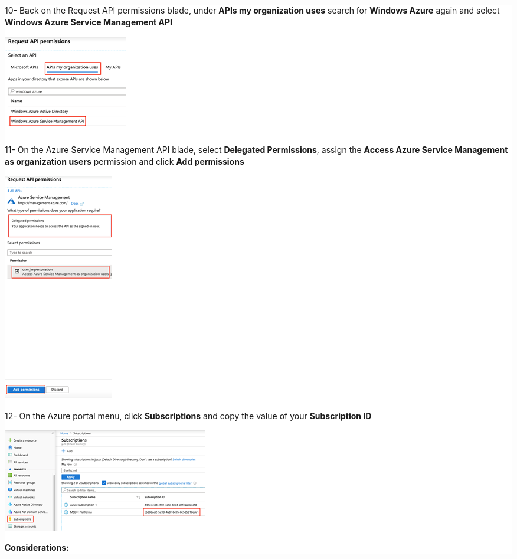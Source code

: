 10- Back on the Request API permissions blade, under **APIs my organization uses** search for **Windows Azure** again and select **Windows Azure Service Management API**

[![CSP-Image-059](/en-us/tech-zone/design/media/reference-architectures_csp-cvads-aad_059.png)](/en-us/tech-zone/design/media/reference-architectures_csp-cvads-aad_059.png)

11- On the Azure Service Management API blade, select **Delegated Permissions**, assign the **Access Azure Service Management as organization users** permission and click **Add permissions**

[![CSP-Image-060](/en-us/tech-zone/design/media/reference-architectures_csp-cvads-aad_060.png)](/en-us/tech-zone/design/media/reference-architectures_csp-cvads-aad_060.png)

12- On the Azure portal menu, click **Subscriptions** and copy the value of your **Subscription ID**

[![CSP-Image-061](/en-us/tech-zone/design/media/reference-architectures_csp-cvads-aad_061.png)](/en-us/tech-zone/design/media/reference-architectures_csp-cvads-aad_061.png)

**Considerations:**
